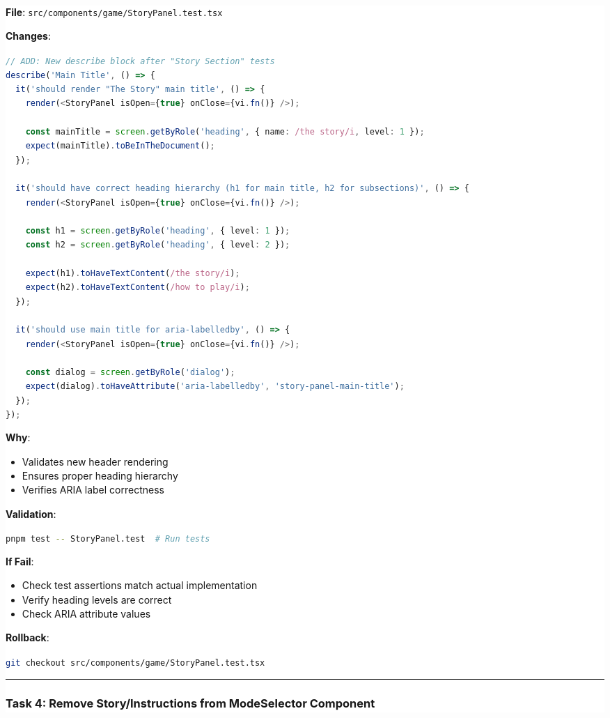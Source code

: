 **File**: `src/components/game/StoryPanel.test.tsx`

**Changes**:
```typescript
// ADD: New describe block after "Story Section" tests
describe('Main Title', () => {
  it('should render "The Story" main title', () => {
    render(<StoryPanel isOpen={true} onClose={vi.fn()} />);

    const mainTitle = screen.getByRole('heading', { name: /the story/i, level: 1 });
    expect(mainTitle).toBeInTheDocument();
  });

  it('should have correct heading hierarchy (h1 for main title, h2 for subsections)', () => {
    render(<StoryPanel isOpen={true} onClose={vi.fn()} />);

    const h1 = screen.getByRole('heading', { level: 1 });
    const h2 = screen.getByRole('heading', { level: 2 });

    expect(h1).toHaveTextContent(/the story/i);
    expect(h2).toHaveTextContent(/how to play/i);
  });

  it('should use main title for aria-labelledby', () => {
    render(<StoryPanel isOpen={true} onClose={vi.fn()} />);

    const dialog = screen.getByRole('dialog');
    expect(dialog).toHaveAttribute('aria-labelledby', 'story-panel-main-title');
  });
});
```

**Why**:
- Validates new header rendering
- Ensures proper heading hierarchy
- Verifies ARIA label correctness

**Validation**:
```bash
pnpm test -- StoryPanel.test  # Run tests
```

**If Fail**:
- Check test assertions match actual implementation
- Verify heading levels are correct
- Check ARIA attribute values

**Rollback**:
```bash
git checkout src/components/game/StoryPanel.test.tsx
```

---

### Task 4: Remove Story/Instructions from ModeSelector Component
